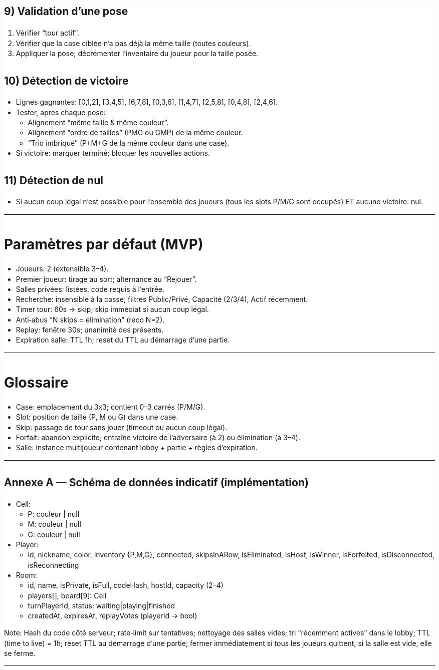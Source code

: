 ## 9) Validation d’une pose
1) Vérifier “tour actif”.  
2) Vérifier que la case ciblée n’a pas déjà la même taille (toutes couleurs).  
3) Appliquer la pose; décrémenter l’inventaire du joueur pour la taille posée.

## 10) Détection de victoire
- Lignes gagnantes: [0,1,2], [3,4,5], [6,7,8], [0,3,6], [1,4,7], [2,5,8], [0,4,8], [2,4,6].
- Tester, après chaque pose:
  - Alignement “même taille & même couleur”.
  - Alignement “ordre de tailles” (PMG ou GMP) de la même couleur.
  - “Trio imbriqué” (P+M+G de la même couleur dans une case).
- Si victoire: marquer terminé; bloquer les nouvelles actions.

## 11) Détection de nul
- Si aucun coup légal n’est possible pour l’ensemble des joueurs (tous les slots P/M/G sont occupés) ET aucune victoire: nul.

---

# Paramètres par défaut (MVP)
- Joueurs: 2 (extensible 3–4).
- Premier joueur: tirage au sort; alternance au “Rejouer”.
- Salles privées: listées, code requis à l’entrée.
- Recherche: insensible à la casse; filtres Public/Privé, Capacité (2/3/4), Actif récemment.
- Timer tour: 60s → skip; skip immédiat si aucun coup légal.
- Anti‑abus “N skips = élimination” (reco N=2).
- Replay: fenêtre 30s; unanimité des présents.
- Expiration salle: TTL 1h; reset du TTL au démarrage d’une partie.

---

# Glossaire
- Case: emplacement du 3x3; contient 0–3 carrés (P/M/G).
- Slot: position de taille (P, M ou G) dans une case.
- Skip: passage de tour sans jouer (timeout ou aucun coup légal).
- Forfait: abandon explicite; entraîne victoire de l’adversaire (à 2) ou élimination (à 3–4).
- Salle: instance multijoueur contenant lobby + partie + règles d’expiration.

---

## Annexe A — Schéma de données indicatif (implémentation)

- Cell:
  - P: couleur | null
  - M: couleur | null
  - G: couleur | null
- Player:
  - id, nickname, color, inventory {P,M,G}, connected, skipsInARow, isEliminated, isHost, isWinner, isForfeited, isDisconnected, isReconnecting
- Room:
  - id, name, isPrivate, isFull, codeHash, hostId, capacity (2–4)
  - players[], board[9]: Cell
  - turnPlayerId, status: waiting|playing|finished
  - createdAt, expiresAt, replayVotes (playerId → bool)

Note: Hash du code côté serveur; rate‑limit sur tentatives; nettoyage des salles vides; tri “récemment actives” dans le lobby; TTL (time to live) = 1h; reset TTL au démarrage d’une partie; fermer immédiatement si tous les joueurs quittent; si la salle est vide, elle se ferme.

---
